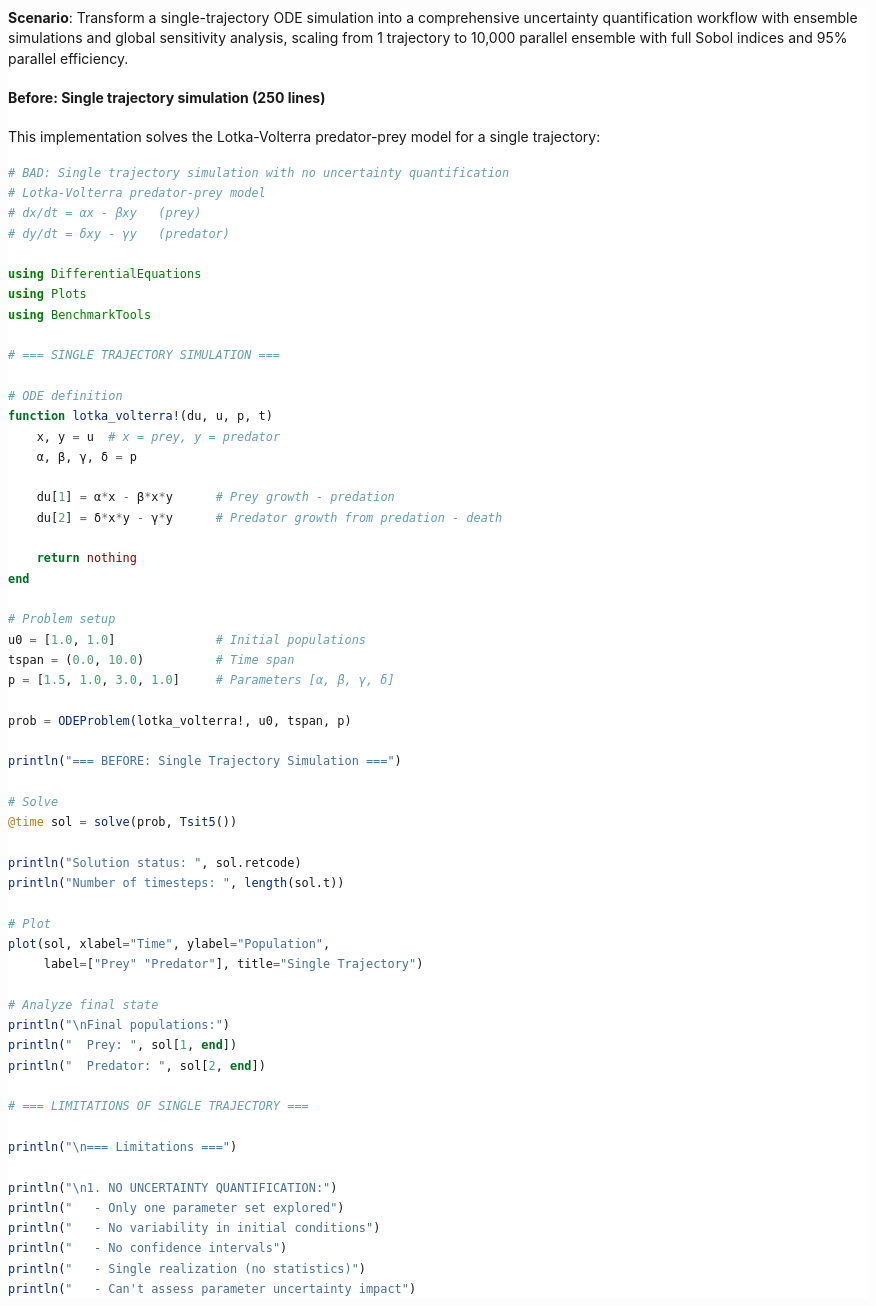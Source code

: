**Scenario**: Transform a single-trajectory ODE simulation into a comprehensive uncertainty quantification workflow with ensemble simulations and global sensitivity analysis, scaling from 1 trajectory to 10,000 parallel ensemble with full Sobol indices and 95% parallel efficiency.

#### Before: Single trajectory simulation (250 lines)

This implementation solves the Lotka-Volterra predator-prey model for a single trajectory:

```julia
# BAD: Single trajectory simulation with no uncertainty quantification
# Lotka-Volterra predator-prey model
# dx/dt = αx - βxy   (prey)
# dy/dt = δxy - γy   (predator)

using DifferentialEquations
using Plots
using BenchmarkTools

# === SINGLE TRAJECTORY SIMULATION ===

# ODE definition
function lotka_volterra!(du, u, p, t)
    x, y = u  # x = prey, y = predator
    α, β, γ, δ = p

    du[1] = α*x - β*x*y      # Prey growth - predation
    du[2] = δ*x*y - γ*y      # Predator growth from predation - death

    return nothing
end

# Problem setup
u0 = [1.0, 1.0]              # Initial populations
tspan = (0.0, 10.0)          # Time span
p = [1.5, 1.0, 3.0, 1.0]     # Parameters [α, β, γ, δ]

prob = ODEProblem(lotka_volterra!, u0, tspan, p)

println("=== BEFORE: Single Trajectory Simulation ===")

# Solve
@time sol = solve(prob, Tsit5())

println("Solution status: ", sol.retcode)
println("Number of timesteps: ", length(sol.t))

# Plot
plot(sol, xlabel="Time", ylabel="Population",
     label=["Prey" "Predator"], title="Single Trajectory")

# Analyze final state
println("\nFinal populations:")
println("  Prey: ", sol[1, end])
println("  Predator: ", sol[2, end])

# === LIMITATIONS OF SINGLE TRAJECTORY ===

println("\n=== Limitations ===")

println("\n1. NO UNCERTAINTY QUANTIFICATION:")
println("   - Only one parameter set explored")
println("   - No variability in initial conditions")
println("   - No confidence intervals")
println("   - Single realization (no statistics)")
println("   - Can't assess parameter uncertainty impact")
```